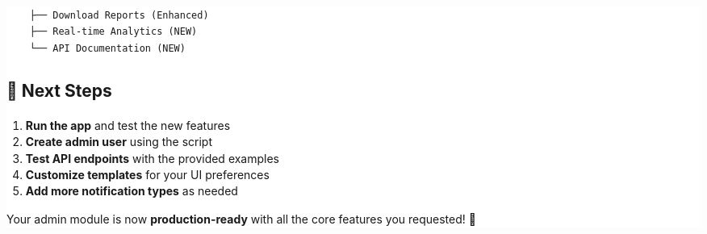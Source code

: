 ```
    ├── Download Reports (Enhanced)
    ├── Real-time Analytics (NEW)
    └── API Documentation (NEW)
```

## 🚀 Next Steps

1. **Run the app** and test the new features
2. **Create admin user** using the script
3. **Test API endpoints** with the provided examples
4. **Customize templates** for your UI preferences
5. **Add more notification types** as needed

Your admin module is now **production-ready** with all the core features you requested! 🎉